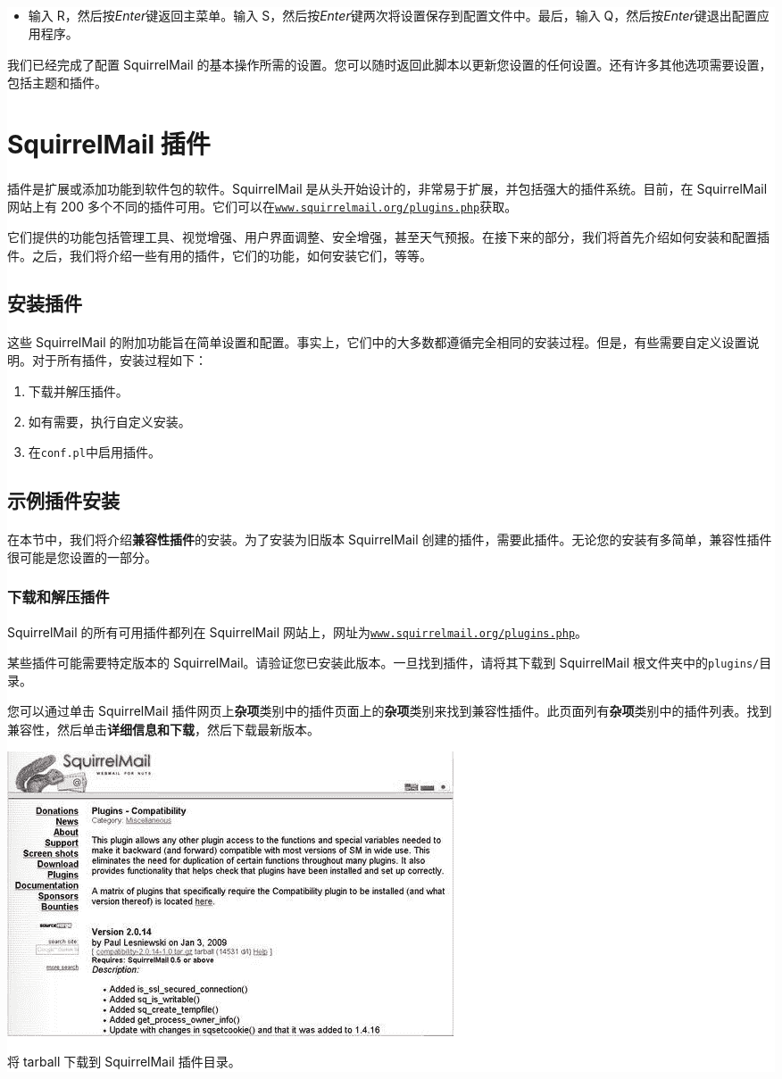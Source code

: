 +   输入 R，然后按*Enter*键返回主菜单。输入 S，然后按*Enter*键两次将设置保存到配置文件中。最后，输入 Q，然后按*Enter*键退出配置应用程序。

我们已经完成了配置 SquirrelMail 的基本操作所需的设置。您可以随时返回此脚本以更新您设置的任何设置。还有许多其他选项需要设置，包括主题和插件。

# SquirrelMail 插件

插件是扩展或添加功能到软件包的软件。SquirrelMail 是从头开始设计的，非常易于扩展，并包括强大的插件系统。目前，在 SquirrelMail 网站上有 200 多个不同的插件可用。它们可以在[`www.squirrelmail.org/plugins.php`](http://www.squirrelmail.org/plugins.php)获取。

它们提供的功能包括管理工具、视觉增强、用户界面调整、安全增强，甚至天气预报。在接下来的部分，我们将首先介绍如何安装和配置插件。之后，我们将介绍一些有用的插件，它们的功能，如何安装它们，等等。

## 安装插件

这些 SquirrelMail 的附加功能旨在简单设置和配置。事实上，它们中的大多数都遵循完全相同的安装过程。但是，有些需要自定义设置说明。对于所有插件，安装过程如下：

1.  下载并解压插件。

1.  如有需要，执行自定义安装。

1.  在`conf.pl`中启用插件。

## 示例插件安装

在本节中，我们将介绍**兼容性插件**的安装。为了安装为旧版本 SquirrelMail 创建的插件，需要此插件。无论您的安装有多简单，兼容性插件很可能是您设置的一部分。

### 下载和解压插件

SquirrelMail 的所有可用插件都列在 SquirrelMail 网站上，网址为[`www.squirrelmail.org/plugins.php`](http://www.squirrelmail.org/plugins.php)。

某些插件可能需要特定版本的 SquirrelMail。请验证您已安装此版本。一旦找到插件，请将其下载到 SquirrelMail 根文件夹中的`plugins/`目录。

您可以通过单击 SquirrelMail 插件网页上**杂项**类别中的插件页面上的**杂项**类别来找到兼容性插件。此页面列有**杂项**类别中的插件列表。找到兼容性，然后单击**详细信息和下载**，然后下载最新版本。

![下载和解压插件](img/8648_04_4.jpg)

将 tarball 下载到 SquirrelMail 插件目录。
